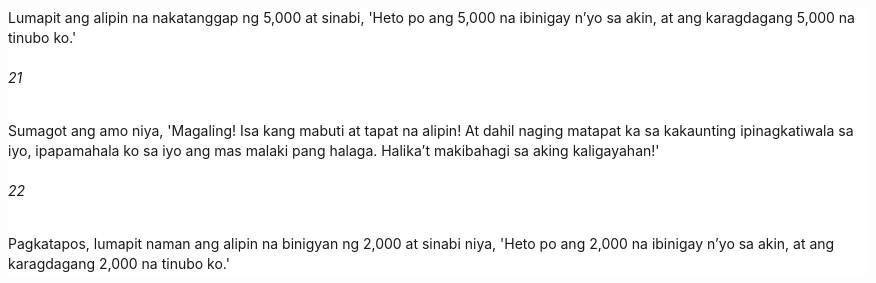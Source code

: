 

Lumapit ang alipin na nakatanggap ng 5,000 at sinabi, 'Heto po ang 5,000 na ibinigay nʼyo sa akin, at ang karagdagang 5,000 na tinubo ko.' 





















###### 21 










Sumagot ang amo niya, 'Magaling! Isa kang mabuti at tapat na alipin! At dahil naging matapat ka sa kakaunting ipinagkatiwala sa iyo, ipapamahala ko sa iyo ang mas malaki pang halaga. Halikaʼt makibahagi sa aking kaligayahan!' 





















###### 22 










Pagkatapos, lumapit naman ang alipin na binigyan ng 2,000 at sinabi niya, 'Heto po ang 2,000 na ibinigay nʼyo sa akin, at ang karagdagang 2,000 na tinubo ko.' 










